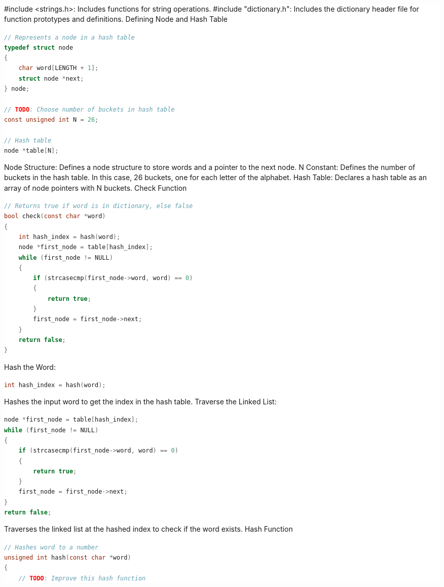 #include <strings.h>: Includes functions for string operations.
#include "dictionary.h": Includes the dictionary header file for function prototypes and definitions.
Defining Node and Hash Table
```C
// Represents a node in a hash table
typedef struct node
{
    char word[LENGTH + 1];
    struct node *next;
} node;

// TODO: Choose number of buckets in hash table
const unsigned int N = 26;

// Hash table
node *table[N];
```
Node Structure: Defines a node structure to store words and a pointer to the next node.
N Constant: Defines the number of buckets in the hash table. In this case, 26 buckets, one for each letter of the alphabet.
Hash Table: Declares a hash table as an array of node pointers with N buckets.
Check Function
``` C
// Returns true if word is in dictionary, else false
bool check(const char *word)
{
    int hash_index = hash(word);
    node *first_node = table[hash_index];
    while (first_node != NULL)
    {
        if (strcasecmp(first_node->word, word) == 0)
        {
            return true;
        }
        first_node = first_node->next;
    }
    return false;
}
```
Hash the Word:
``` C
int hash_index = hash(word);
```
Hashes the input word to get the index in the hash table.
Traverse the Linked List:
``` C
node *first_node = table[hash_index];
while (first_node != NULL)
{
    if (strcasecmp(first_node->word, word) == 0)
    {
        return true;
    }
    first_node = first_node->next;
}
return false;
```
Traverses the linked list at the hashed index to check if the word exists.
Hash Function
``` C
// Hashes word to a number
unsigned int hash(const char *word)
{
    // TODO: Improve this hash function
```